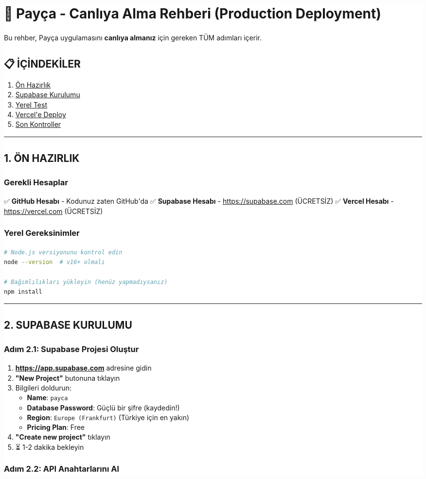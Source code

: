 # 🚀 Payça - Canlıya Alma Rehberi (Production Deployment)

Bu rehber, Payça uygulamasını **canlıya almanız** için gereken TÜM adımları içerir.

## 📋 İÇİNDEKİLER

1. [Ön Hazırlık](#1-ön-hazırlık)
2. [Supabase Kurulumu](#2-supabase-kurulumu)
3. [Yerel Test](#3-yerel-test)
4. [Vercel'e Deploy](#4-vercele-deploy)
5. [Son Kontroller](#5-son-kontroller)

---

## 1. ÖN HAZIRLIK

### Gerekli Hesaplar

✅ **GitHub Hesabı** - Kodunuz zaten GitHub'da
✅ **Supabase Hesabı** - https://supabase.com (ÜCRETSİZ)
✅ **Vercel Hesabı** - https://vercel.com (ÜCRETSİZ)

### Yerel Gereksinimler

```bash
# Node.js versiyonunu kontrol edin
node --version  # v16+ olmalı

# Bağımlılıkları yükleyin (henüz yapmadıysanız)
npm install
```

---

## 2. SUPABASE KURULUMU

### Adım 2.1: Supabase Projesi Oluştur

1. **https://app.supabase.com** adresine gidin
2. **"New Project"** butonuna tıklayın
3. Bilgileri doldurun:
   - **Name**: `payca`
   - **Database Password**: Güçlü bir şifre (kaydedin!)
   - **Region**: `Europe (Frankfurt)` (Türkiye için en yakın)
   - **Pricing Plan**: Free
4. **"Create new project"** tıklayın
5. ⏳ 1-2 dakika bekleyin

### Adım 2.2: API Anahtarlarını Al
